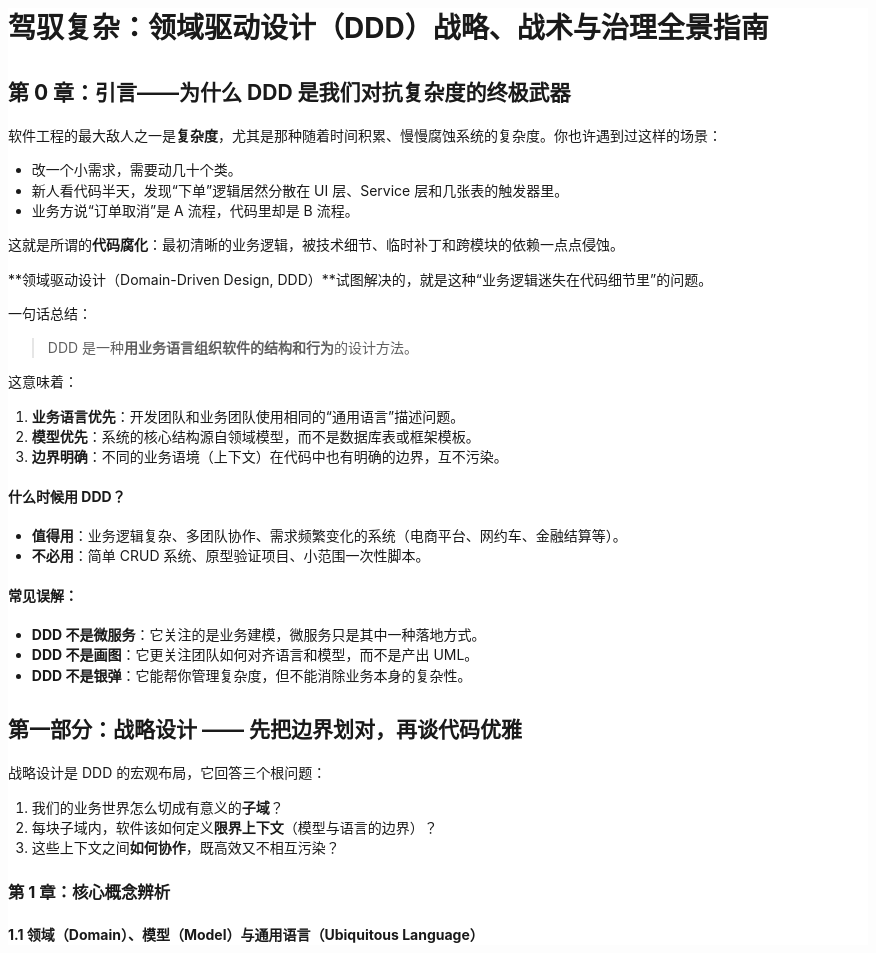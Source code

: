 

# 驾驭复杂：领域驱动设计（DDD）战略、战术与治理全景指南



## 第 0 章：引言——为什么 DDD 是我们对抗复杂度的终极武器

软件工程的最大敌人之一是**复杂度**，尤其是那种随着时间积累、慢慢腐蚀系统的复杂度。你也许遇到过这样的场景：

- 改一个小需求，需要动几十个类。
- 新人看代码半天，发现“下单”逻辑居然分散在 UI 层、Service 层和几张表的触发器里。
- 业务方说“订单取消”是 A 流程，代码里却是 B 流程。

这就是所谓的**代码腐化**：最初清晰的业务逻辑，被技术细节、临时补丁和跨模块的依赖一点点侵蚀。

**领域驱动设计（Domain-Driven Design, DDD）**试图解决的，就是这种“业务逻辑迷失在代码细节里”的问题。

一句话总结：

> DDD 是一种**用业务语言组织软件的结构和行为**的设计方法。

这意味着：

1. **业务语言优先**：开发团队和业务团队使用相同的“通用语言”描述问题。
2. **模型优先**：系统的核心结构源自领域模型，而不是数据库表或框架模板。
3. **边界明确**：不同的业务语境（上下文）在代码中也有明确的边界，互不污染。



#### 什么时候用 DDD？

- **值得用**：业务逻辑复杂、多团队协作、需求频繁变化的系统（电商平台、网约车、金融结算等）。
- **不必用**：简单 CRUD 系统、原型验证项目、小范围一次性脚本。



#### 常见误解：

- **DDD 不是微服务**：它关注的是业务建模，微服务只是其中一种落地方式。
- **DDD 不是画图**：它更关注团队如何对齐语言和模型，而不是产出 UML。
- **DDD 不是银弹**：它能帮你管理复杂度，但不能消除业务本身的复杂性。



## 第一部分：战略设计 —— 先把边界划对，再谈代码优雅

战略设计是 DDD 的宏观布局，它回答三个根问题：

1. 我们的业务世界怎么切成有意义的**子域**？
2. 每块子域内，软件该如何定义**限界上下文**（模型与语言的边界）？
3. 这些上下文之间**如何协作**，既高效又不相互污染？



### 第 1 章：核心概念辨析

#### 1.1 领域（Domain）、模型（Model）与通用语言（Ubiquitous Language）
